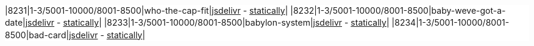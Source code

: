 |8231|1-3/5001-10000/8001-8500|who-the-cap-fit|[jsdelivr](https://cdn.jsdelivr.net/gh/dbchord/png-old-c-1110x370_1-3/5001-10000/8001-8500/who-the-cap-fit.png) - [statically](https://cdn.statically.io/gh/dbchord/png-old-c-1110x370_1-3/img/5001-10000/8001-8500/who-the-cap-fit.png)|
|8232|1-3/5001-10000/8001-8500|baby-weve-got-a-date|[jsdelivr](https://cdn.jsdelivr.net/gh/dbchord/png-old-c-1110x370_1-3/5001-10000/8001-8500/baby-weve-got-a-date.png) - [statically](https://cdn.statically.io/gh/dbchord/png-old-c-1110x370_1-3/img/5001-10000/8001-8500/baby-weve-got-a-date.png)|
|8233|1-3/5001-10000/8001-8500|babylon-system|[jsdelivr](https://cdn.jsdelivr.net/gh/dbchord/png-old-c-1110x370_1-3/5001-10000/8001-8500/babylon-system.png) - [statically](https://cdn.statically.io/gh/dbchord/png-old-c-1110x370_1-3/img/5001-10000/8001-8500/babylon-system.png)|
|8234|1-3/5001-10000/8001-8500|bad-card|[jsdelivr](https://cdn.jsdelivr.net/gh/dbchord/png-old-c-1110x370_1-3/5001-10000/8001-8500/bad-card.png) - [statically](https://cdn.statically.io/gh/dbchord/png-old-c-1110x370_1-3/img/5001-10000/8001-8500/bad-card.png)|
